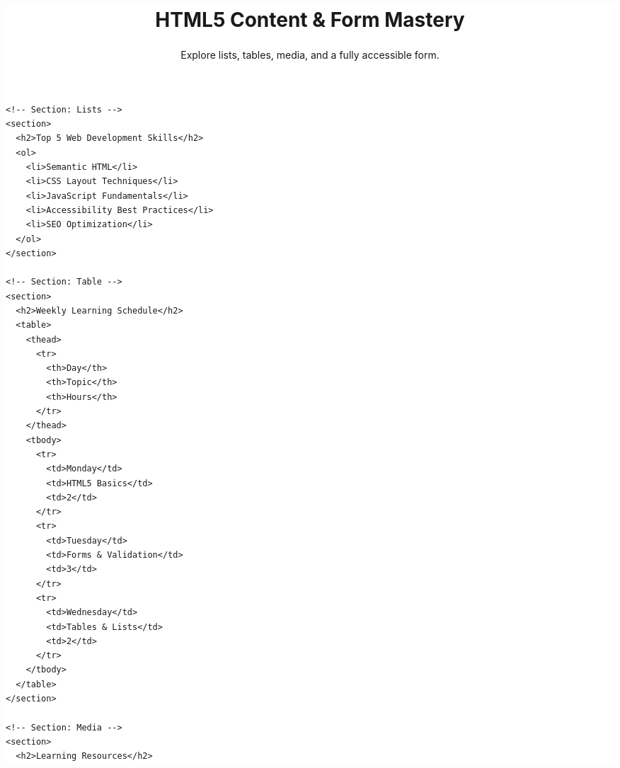   <header>
    <h1>HTML5 Content & Form Mastery</h1>
    <p>Explore lists, tables, media, and a fully accessible form.</p>
  </header>

  <main>

    <!-- Section: Lists -->
    <section>
      <h2>Top 5 Web Development Skills</h2>
      <ol>
        <li>Semantic HTML</li>
        <li>CSS Layout Techniques</li>
        <li>JavaScript Fundamentals</li>
        <li>Accessibility Best Practices</li>
        <li>SEO Optimization</li>
      </ol>
    </section>

    <!-- Section: Table -->
    <section>
      <h2>Weekly Learning Schedule</h2>
      <table>
        <thead>
          <tr>
            <th>Day</th>
            <th>Topic</th>
            <th>Hours</th>
          </tr>
        </thead>
        <tbody>
          <tr>
            <td>Monday</td>
            <td>HTML5 Basics</td>
            <td>2</td>
          </tr>
          <tr>
            <td>Tuesday</td>
            <td>Forms & Validation</td>
            <td>3</td>
          </tr>
          <tr>
            <td>Wednesday</td>
            <td>Tables & Lists</td>
            <td>2</td>
          </tr>
        </tbody>
      </table>
    </section>

    <!-- Section: Media -->
    <section>
      <h2>Learning Resources</h2>
